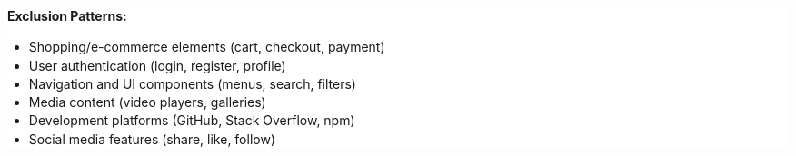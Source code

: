 **Exclusion Patterns:**
- Shopping/e-commerce elements (cart, checkout, payment)
- User authentication (login, register, profile)
- Navigation and UI components (menus, search, filters)
- Media content (video players, galleries)
- Development platforms (GitHub, Stack Overflow, npm)
- Social media features (share, like, follow) 